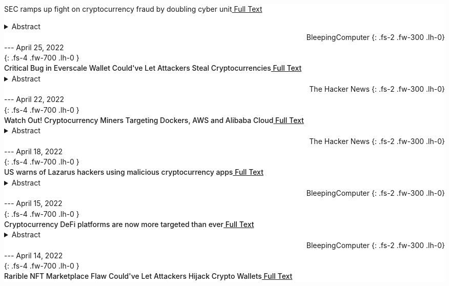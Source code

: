 SEC ramps up fight on cryptocurrency fraud by doubling cyber unit<a href="https://www.bleepingcomputer.com/news/security/sec-ramps-up-fight-on-cryptocurrency-fraud-by-doubling-cyber-unit/"> Full Text</a>
</p>
<details><summary>Abstract</summary></details>
<div style="text-align: right" markdown="1">
BleepingComputer
{: .fs-2 .fw-300 .lh-0}
</div>
---
April 25, 2022 <br>
{: .fs-4 .fw-700 .lh-0  }
<p style="font-weight:500; margin:0px" markdown="1">
Critical Bug in Everscale Wallet Could've Let Attackers Steal Cryptocurrencies<a href="https://thehackernews.com/2022/04/critical-bug-in-everscale-wallet.html"> Full Text</a>
</p>
<details><summary>Abstract</summary></details>
<div style="text-align: right" markdown="1">
The Hacker News
{: .fs-2 .fw-300 .lh-0}
</div>
---
April 22, 2022 <br>
{: .fs-4 .fw-700 .lh-0  }
<p style="font-weight:500; margin:0px" markdown="1">
Watch Out! Cryptocurrency Miners Targeting Dockers, AWS and Alibaba Cloud<a href="https://thehackernews.com/2022/04/watch-out-cryptocurrency-miners.html"> Full Text</a>
</p>
<details><summary>Abstract</summary></details>
<div style="text-align: right" markdown="1">
The Hacker News
{: .fs-2 .fw-300 .lh-0}
</div>
---
April 18, 2022 <br>
{: .fs-4 .fw-700 .lh-0  }
<p style="font-weight:500; margin:0px" markdown="1">
US warns of Lazarus hackers using malicious cryptocurrency apps<a href="https://www.bleepingcomputer.com/news/security/us-warns-of-lazarus-hackers-using-malicious-cryptocurrency-apps/"> Full Text</a>
</p>
<details><summary>Abstract</summary></details>
<div style="text-align: right" markdown="1">
BleepingComputer
{: .fs-2 .fw-300 .lh-0}
</div>
---
April 15, 2022 <br>
{: .fs-4 .fw-700 .lh-0  }
<p style="font-weight:500; margin:0px" markdown="1">
Cryptocurrency DeFi platforms are now more targeted than ever<a href="https://www.bleepingcomputer.com/news/security/cryptocurrency-defi-platforms-are-now-more-targeted-than-ever/"> Full Text</a>
</p>
<details><summary>Abstract</summary></details>
<div style="text-align: right" markdown="1">
BleepingComputer
{: .fs-2 .fw-300 .lh-0}
</div>
---
April 14, 2022 <br>
{: .fs-4 .fw-700 .lh-0  }
<p style="font-weight:500; margin:0px" markdown="1">
Rarible NFT Marketplace Flaw Could've Let Attackers Hijack Crypto Wallets<a href="https://thehackernews.com/2022/04/rarible-nft-marketplace-flaw-couldve.html"> Full Text</a>
